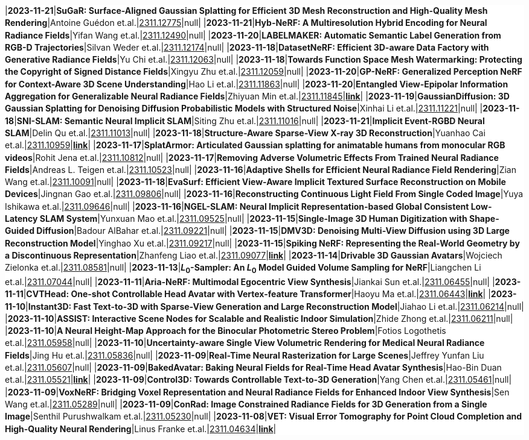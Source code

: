 |**2023-11-21**|**SuGaR: Surface-Aligned Gaussian Splatting for Efficient 3D Mesh Reconstruction and High-Quality Mesh Rendering**|Antoine Guédon et.al.|[2311.12775](http://arxiv.org/abs/2311.12775)|null|
|**2023-11-21**|**Hyb-NeRF: A Multiresolution Hybrid Encoding for Neural Radiance Fields**|Yifan Wang et.al.|[2311.12490](http://arxiv.org/abs/2311.12490)|null|
|**2023-11-20**|**LABELMAKER: Automatic Semantic Label Generation from RGB-D Trajectories**|Silvan Weder et.al.|[2311.12174](http://arxiv.org/abs/2311.12174)|null|
|**2023-11-18**|**DatasetNeRF: Efficient 3D-aware Data Factory with Generative Radiance Fields**|Yu Chi et.al.|[2311.12063](http://arxiv.org/abs/2311.12063)|null|
|**2023-11-18**|**Towards Function Space Mesh Watermarking: Protecting the Copyright of Signed Distance Fields**|Xingyu Zhu et.al.|[2311.12059](http://arxiv.org/abs/2311.12059)|null|
|**2023-11-20**|**GP-NeRF: Generalized Perception NeRF for Context-Aware 3D Scene Understanding**|Hao Li et.al.|[2311.11863](http://arxiv.org/abs/2311.11863)|null|
|**2023-11-20**|**Entangled View-Epipolar Information Aggregation for Generalizable Neural Radiance Fields**|Zhiyuan Min et.al.|[2311.11845](http://arxiv.org/abs/2311.11845)|**[link](https://github.com/tatakai1/evenerf)**|
|**2023-11-19**|**GaussianDiffusion: 3D Gaussian Splatting for Denoising Diffusion Probabilistic Models with Structured Noise**|Xinhai Li et.al.|[2311.11221](http://arxiv.org/abs/2311.11221)|null|
|**2023-11-18**|**SNI-SLAM: Semantic Neural Implicit SLAM**|Siting Zhu et.al.|[2311.11016](http://arxiv.org/abs/2311.11016)|null|
|**2023-11-21**|**Implicit Event-RGBD Neural SLAM**|Delin Qu et.al.|[2311.11013](http://arxiv.org/abs/2311.11013)|null|
|**2023-11-18**|**Structure-Aware Sparse-View X-ray 3D Reconstruction**|Yuanhao Cai et.al.|[2311.10959](http://arxiv.org/abs/2311.10959)|**[link](https://github.com/caiyuanhao1998/sax-nerf)**|
|**2023-11-17**|**SplatArmor: Articulated Gaussian splatting for animatable humans from monocular RGB videos**|Rohit Jena et.al.|[2311.10812](http://arxiv.org/abs/2311.10812)|null|
|**2023-11-17**|**Removing Adverse Volumetric Effects From Trained Neural Radiance Fields**|Andreas L. Teigen et.al.|[2311.10523](http://arxiv.org/abs/2311.10523)|null|
|**2023-11-16**|**Adaptive Shells for Efficient Neural Radiance Field Rendering**|Zian Wang et.al.|[2311.10091](http://arxiv.org/abs/2311.10091)|null|
|**2023-11-18**|**EvaSurf: Efficient View-Aware Implicit Textured Surface Reconstruction on Mobile Devices**|Jingnan Gao et.al.|[2311.09806](http://arxiv.org/abs/2311.09806)|null|
|**2023-11-16**|**Reconstructing Continuous Light Field From Single Coded Image**|Yuya Ishikawa et.al.|[2311.09646](http://arxiv.org/abs/2311.09646)|null|
|**2023-11-16**|**NGEL-SLAM: Neural Implicit Representation-based Global Consistent Low-Latency SLAM System**|Yunxuan Mao et.al.|[2311.09525](http://arxiv.org/abs/2311.09525)|null|
|**2023-11-15**|**Single-Image 3D Human Digitization with Shape-Guided Diffusion**|Badour AlBahar et.al.|[2311.09221](http://arxiv.org/abs/2311.09221)|null|
|**2023-11-15**|**DMV3D: Denoising Multi-View Diffusion using 3D Large Reconstruction Model**|Yinghao Xu et.al.|[2311.09217](http://arxiv.org/abs/2311.09217)|null|
|**2023-11-15**|**Spiking NeRF: Representing the Real-World Geometry by a Discontinuous Representation**|Zhanfeng Liao et.al.|[2311.09077](http://arxiv.org/abs/2311.09077)|**[link](https://github.com/liaozhanfeng/spiking-nerf)**|
|**2023-11-14**|**Drivable 3D Gaussian Avatars**|Wojciech Zielonka et.al.|[2311.08581](http://arxiv.org/abs/2311.08581)|null|
|**2023-11-13**|**$L_0$-Sampler: An $L_{0}$ Model Guided Volume Sampling for NeRF**|Liangchen Li et.al.|[2311.07044](http://arxiv.org/abs/2311.07044)|null|
|**2023-11-11**|**Aria-NeRF: Multimodal Egocentric View Synthesis**|Jiankai Sun et.al.|[2311.06455](http://arxiv.org/abs/2311.06455)|null|
|**2023-11-11**|**CVTHead: One-shot Controllable Head Avatar with Vertex-feature Transformer**|Haoyu Ma et.al.|[2311.06443](http://arxiv.org/abs/2311.06443)|**[link](https://github.com/howiema/cvthead)**|
|**2023-11-10**|**Instant3D: Fast Text-to-3D with Sparse-View Generation and Large Reconstruction Model**|Jiahao Li et.al.|[2311.06214](http://arxiv.org/abs/2311.06214)|null|
|**2023-11-10**|**ASSIST: Interactive Scene Nodes for Scalable and Realistic Indoor Simulation**|Zhide Zhong et.al.|[2311.06211](http://arxiv.org/abs/2311.06211)|null|
|**2023-11-10**|**A Neural Height-Map Approach for the Binocular Photometric Stereo Problem**|Fotios Logothetis et.al.|[2311.05958](http://arxiv.org/abs/2311.05958)|null|
|**2023-11-10**|**Uncertainty-aware Single View Volumetric Rendering for Medical Neural Radiance Fields**|Jing Hu et.al.|[2311.05836](http://arxiv.org/abs/2311.05836)|null|
|**2023-11-09**|**Real-Time Neural Rasterization for Large Scenes**|Jeffrey Yunfan Liu et.al.|[2311.05607](http://arxiv.org/abs/2311.05607)|null|
|**2023-11-09**|**BakedAvatar: Baking Neural Fields for Real-Time Head Avatar Synthesis**|Hao-Bin Duan et.al.|[2311.05521](http://arxiv.org/abs/2311.05521)|**[link](https://github.com/buaavrcg/BakedAvatar)**|
|**2023-11-09**|**Control3D: Towards Controllable Text-to-3D Generation**|Yang Chen et.al.|[2311.05461](http://arxiv.org/abs/2311.05461)|null|
|**2023-11-09**|**VoxNeRF: Bridging Voxel Representation and Neural Radiance Fields for Enhanced Indoor View Synthesis**|Sen Wang et.al.|[2311.05289](http://arxiv.org/abs/2311.05289)|null|
|**2023-11-09**|**ConRad: Image Constrained Radiance Fields for 3D Generation from a Single Image**|Senthil Purushwalkam et.al.|[2311.05230](http://arxiv.org/abs/2311.05230)|null|
|**2023-11-08**|**VET: Visual Error Tomography for Point Cloud Completion and High-Quality Neural Rendering**|Linus Franke et.al.|[2311.04634](http://arxiv.org/abs/2311.04634)|**[link](https://github.com/lfranke/vet)**|
